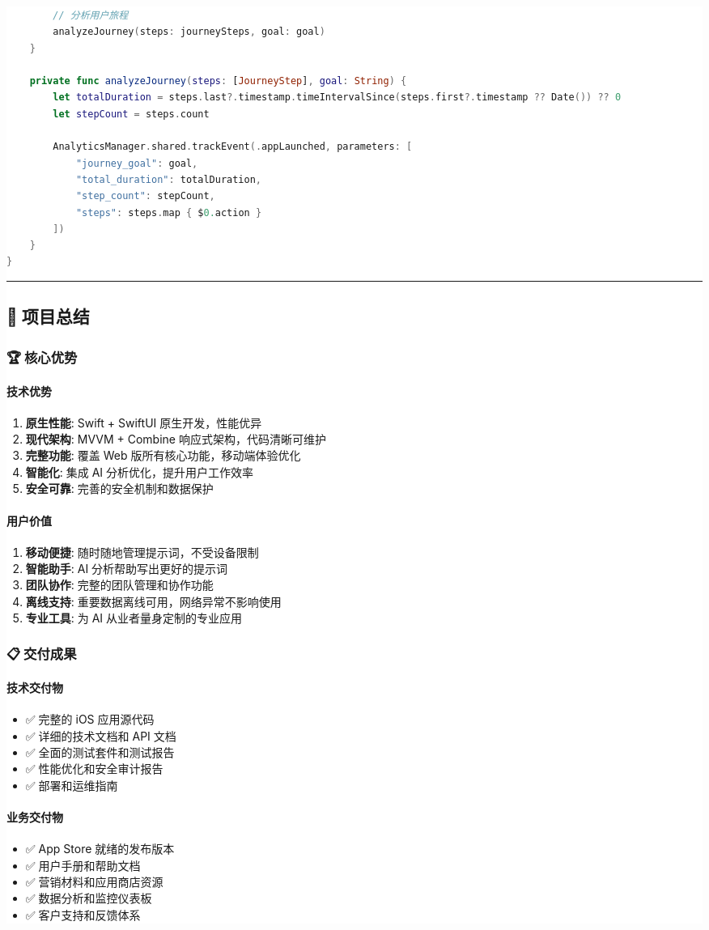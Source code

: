 ```swift
        // 分析用户旅程
        analyzeJourney(steps: journeySteps, goal: goal)
    }
    
    private func analyzeJourney(steps: [JourneyStep], goal: String) {
        let totalDuration = steps.last?.timestamp.timeIntervalSince(steps.first?.timestamp ?? Date()) ?? 0
        let stepCount = steps.count
        
        AnalyticsManager.shared.trackEvent(.appLaunched, parameters: [
            "journey_goal": goal,
            "total_duration": totalDuration,
            "step_count": stepCount,
            "steps": steps.map { $0.action }
        ])
    }
}
```

---

## 🎉 项目总结

### 🏆 核心优势

#### 技术优势
1. **原生性能**: Swift + SwiftUI 原生开发，性能优异
2. **现代架构**: MVVM + Combine 响应式架构，代码清晰可维护
3. **完整功能**: 覆盖 Web 版所有核心功能，移动端体验优化
4. **智能化**: 集成 AI 分析优化，提升用户工作效率
5. **安全可靠**: 完善的安全机制和数据保护

#### 用户价值
1. **移动便捷**: 随时随地管理提示词，不受设备限制
2. **智能助手**: AI 分析帮助写出更好的提示词
3. **团队协作**: 完整的团队管理和协作功能  
4. **离线支持**: 重要数据离线可用，网络异常不影响使用
5. **专业工具**: 为 AI 从业者量身定制的专业应用

### 📋 交付成果

#### 技术交付物
- ✅ 完整的 iOS 应用源代码
- ✅ 详细的技术文档和 API 文档
- ✅ 全面的测试套件和测试报告
- ✅ 性能优化和安全审计报告
- ✅ 部署和运维指南

#### 业务交付物  
- ✅ App Store 就绪的发布版本
- ✅ 用户手册和帮助文档
- ✅ 营销材料和应用商店资源
- ✅ 数据分析和监控仪表板
- ✅ 客户支持和反馈体系
